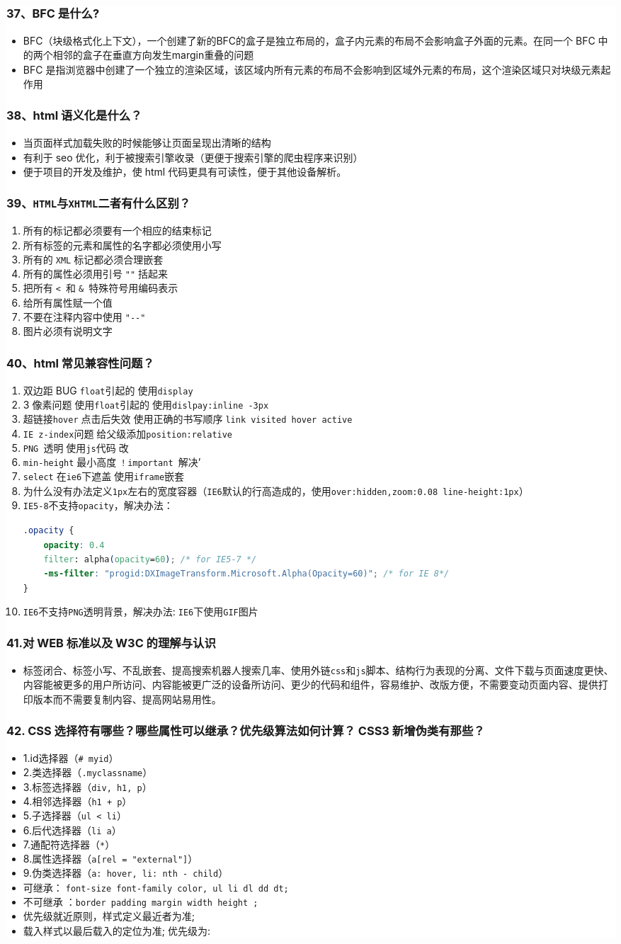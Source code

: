 ### 37、BFC 是什么?
* BFC（块级格式化上下文），一个创建了新的BFC的盒子是独立布局的，盒子内元素的布局不会影响盒子外面的元素。在同一个 BFC 中的两个相邻的盒子在垂直方向发生margin重叠的问题
* BFC 是指浏览器中创建了一个独立的渲染区域，该区域内所有元素的布局不会影响到区域外元素的布局，这个渲染区域只对块级元素起作用

### 38、html 语义化是什么？
* 当页面样式加载失败的时候能够让页面呈现出清晰的结构
* 有利于 seo 优化，利于被搜索引擎收录（更便于搜索引擎的爬虫程序来识别）
* 便于项目的开发及维护，使 html 代码更具有可读性，便于其他设备解析。

### 39、`HTML`与`XHTML`二者有什么区别？

1.  所有的标记都必须要有一个相应的结束标记
2.  所有标签的元素和属性的名字都必须使用小写
3.  所有的 `XML` 标记都必须合理嵌套
4.  所有的属性必须用引号 `""` 括起来
5.  把所有 `< `和 `& `特殊符号用编码表示
6.  给所有属性赋一个值
7.  不要在注释内容中使用 `"--"`
8.  图片必须有说明文字

### 40、html 常见兼容性问题？

1. 双边距 BUG  `float`引起的  使用`display`
2. 3 像素问题 使用`float`引起的 使用`dislpay:inline -3px`  
3. 超链接`hover` 点击后失效  使用正确的书写顺序 `link visited hover active`
4. `IE z-index`问题 给父级添加`position:relative`
5. `PNG `透明 使用`js`代码 改
6. `min-height` 最小高度 `！important `解决’
7. `select` 在`ie6`下遮盖 使用`iframe`嵌套
8. 为什么没有办法定义`1px`左右的宽度容器（`IE6`默认的行高造成的，使用`over:hidden,zoom:0.08 line-height:1px`）
9. `IE5-8`不支持`opacity`，解决办法：
	```css
	.opacity {
		opacity: 0.4
		filter: alpha(opacity=60); /* for IE5-7 */
		-ms-filter: "progid:DXImageTransform.Microsoft.Alpha(Opacity=60)"; /* for IE 8*/
	}
	```
10.  `IE6`不支持`PNG`透明背景，解决办法: `IE6`下使用`GIF`图片

### 41.对 WEB 标准以及 W3C 的理解与认识

* 标签闭合、标签小写、不乱嵌套、提高搜索机器人搜索几率、使用外链`css`和`js`脚本、结构行为表现的分离、文件下载与页面速度更快、内容能被更多的用户所访问、内容能被更广泛的设备所访问、更少的代码和组件，容易维护、改版方便，不需要变动页面内容、提供打印版本而不需要复制内容、提高网站易用性。

### 42. CSS 选择符有哪些？哪些属性可以继承？优先级算法如何计算？ CSS3 新增伪类有那些？

*   1.id选择器（`# myid`）
*   2.类选择器（`.myclassname`）
*   3.标签选择器（`div, h1, p`）
*   4.相邻选择器（`h1 + p`）
*   5.子选择器（`ul < li`）
*   6.后代选择器（`li a`）
*   7.通配符选择器（` * `）
*   8.属性选择器（`a[rel = "external"]`）
*   9.伪类选择器（`a: hover, li: nth - child`）
*   可继承： `font-size font-family color, ul li dl dd dt;`
*   不可继承 ：`border padding margin width height ;`
*   优先级就近原则，样式定义最近者为准;
*   载入样式以最后载入的定位为准;
	优先级为:
